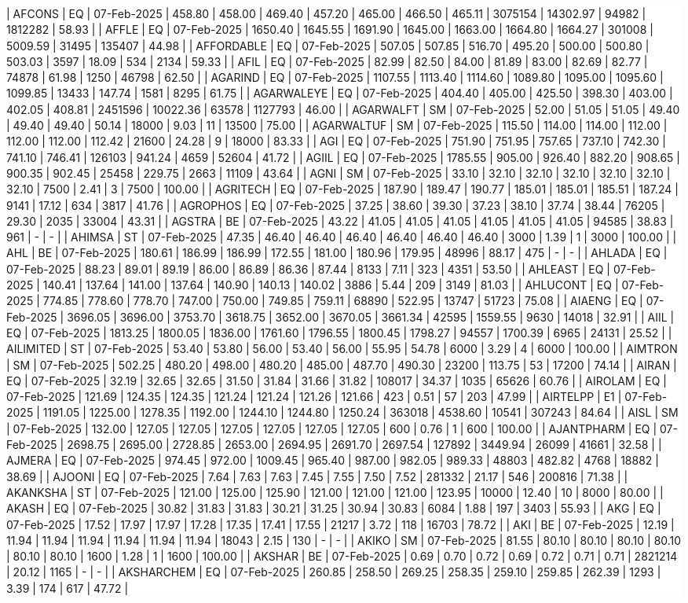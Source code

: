 | AFCONS | EQ | 07-Feb-2025 | 458.80 | 458.00 | 469.40 | 457.20 | 465.00 | 466.50 | 465.11 | 3075154 | 14302.97 | 94982 | 1812282 | 58.93 |
| AFFLE | EQ | 07-Feb-2025 | 1650.40 | 1645.55 | 1691.90 | 1645.00 | 1663.00 | 1664.80 | 1664.27 | 301008 | 5009.59 | 31495 | 135407 | 44.98 |
| AFFORDABLE | EQ | 07-Feb-2025 | 507.05 | 507.85 | 516.70 | 495.20 | 500.00 | 500.80 | 503.03 | 3597 | 18.09 | 534 | 2134 | 59.33 |
| AFIL | EQ | 07-Feb-2025 | 82.99 | 82.50 | 84.00 | 81.89 | 83.00 | 82.69 | 82.77 | 74878 | 61.98 | 1250 | 46798 | 62.50 |
| AGARIND | EQ | 07-Feb-2025 | 1107.55 | 1113.40 | 1114.60 | 1089.80 | 1095.00 | 1095.60 | 1099.85 | 13433 | 147.74 | 1581 | 8295 | 61.75 |
| AGARWALEYE | EQ | 07-Feb-2025 | 404.40 | 405.00 | 425.50 | 398.30 | 403.00 | 402.05 | 408.81 | 2451596 | 10022.36 | 63578 | 1127793 | 46.00 |
| AGARWALFT | SM | 07-Feb-2025 | 52.00 | 51.05 | 51.05 | 49.40 | 49.40 | 49.40 | 50.14 | 18000 | 9.03 | 11 | 13500 | 75.00 |
| AGARWALTUF | SM | 07-Feb-2025 | 115.50 | 114.00 | 114.00 | 112.00 | 112.00 | 112.00 | 112.42 | 21600 | 24.28 | 9 | 18000 | 83.33 |
| AGI | EQ | 07-Feb-2025 | 751.90 | 751.95 | 757.65 | 737.10 | 742.30 | 741.10 | 746.41 | 126103 | 941.24 | 4659 | 52604 | 41.72 |
| AGIIL | EQ | 07-Feb-2025 | 1785.55 | 905.00 | 926.40 | 882.20 | 908.65 | 900.35 | 902.45 | 25458 | 229.75 | 2663 | 11109 | 43.64 |
| AGNI | SM | 07-Feb-2025 | 33.10 | 32.10 | 32.10 | 32.10 | 32.10 | 32.10 | 32.10 | 7500 | 2.41 | 3 | 7500 | 100.00 |
| AGRITECH | EQ | 07-Feb-2025 | 187.90 | 189.47 | 190.77 | 185.01 | 185.01 | 185.51 | 187.24 | 9141 | 17.12 | 634 | 3817 | 41.76 |
| AGROPHOS | EQ | 07-Feb-2025 | 37.25 | 38.60 | 39.30 | 37.23 | 38.10 | 37.74 | 38.44 | 76205 | 29.30 | 2035 | 33004 | 43.31 |
| AGSTRA | BE | 07-Feb-2025 | 43.22 | 41.05 | 41.05 | 41.05 | 41.05 | 41.05 | 41.05 | 94585 | 38.83 | 961 | - | - |
| AHIMSA | ST | 07-Feb-2025 | 47.35 | 46.40 | 46.40 | 46.40 | 46.40 | 46.40 | 46.40 | 3000 | 1.39 | 1 | 3000 | 100.00 |
| AHL | BE | 07-Feb-2025 | 180.61 | 186.99 | 186.99 | 172.55 | 181.00 | 180.96 | 179.95 | 48996 | 88.17 | 475 | - | - |
| AHLADA | EQ | 07-Feb-2025 | 88.23 | 89.01 | 89.19 | 86.00 | 86.89 | 86.36 | 87.44 | 8133 | 7.11 | 323 | 4351 | 53.50 |
| AHLEAST | EQ | 07-Feb-2025 | 140.41 | 137.64 | 141.00 | 137.64 | 140.90 | 140.13 | 140.02 | 3886 | 5.44 | 209 | 3149 | 81.03 |
| AHLUCONT | EQ | 07-Feb-2025 | 774.85 | 778.60 | 778.70 | 747.00 | 750.00 | 749.85 | 759.11 | 68890 | 522.95 | 13747 | 51723 | 75.08 |
| AIAENG | EQ | 07-Feb-2025 | 3696.05 | 3696.00 | 3753.70 | 3618.75 | 3652.00 | 3670.05 | 3661.34 | 42595 | 1559.55 | 9630 | 14018 | 32.91 |
| AIIL | EQ | 07-Feb-2025 | 1813.25 | 1800.05 | 1836.00 | 1761.60 | 1796.55 | 1800.45 | 1798.27 | 94557 | 1700.39 | 6965 | 24131 | 25.52 |
| AILIMITED | ST | 07-Feb-2025 | 53.40 | 53.80 | 56.00 | 53.40 | 56.00 | 55.95 | 54.78 | 6000 | 3.29 | 4 | 6000 | 100.00 |
| AIMTRON | SM | 07-Feb-2025 | 502.25 | 480.20 | 498.00 | 480.20 | 485.00 | 487.70 | 490.30 | 23200 | 113.75 | 53 | 17200 | 74.14 |
| AIRAN | EQ | 07-Feb-2025 | 32.19 | 32.65 | 32.65 | 31.50 | 31.84 | 31.66 | 31.82 | 108017 | 34.37 | 1035 | 65626 | 60.76 |
| AIROLAM | EQ | 07-Feb-2025 | 121.69 | 124.35 | 124.35 | 121.24 | 121.24 | 121.26 | 121.66 | 423 | 0.51 | 57 | 203 | 47.99 |
| AIRTELPP | E1 | 07-Feb-2025 | 1191.05 | 1225.00 | 1278.35 | 1192.00 | 1244.10 | 1244.80 | 1250.24 | 363018 | 4538.60 | 10541 | 307243 | 84.64 |
| AISL | SM | 07-Feb-2025 | 132.00 | 127.05 | 127.05 | 127.05 | 127.05 | 127.05 | 127.05 | 600 | 0.76 | 1 | 600 | 100.00 |
| AJANTPHARM | EQ | 07-Feb-2025 | 2698.75 | 2695.00 | 2728.85 | 2653.00 | 2694.95 | 2691.70 | 2697.54 | 127892 | 3449.94 | 26099 | 41661 | 32.58 |
| AJMERA | EQ | 07-Feb-2025 | 974.45 | 972.00 | 1009.45 | 965.40 | 987.00 | 982.05 | 989.33 | 48803 | 482.82 | 4768 | 18882 | 38.69 |
| AJOONI | EQ | 07-Feb-2025 | 7.64 | 7.63 | 7.63 | 7.45 | 7.55 | 7.50 | 7.52 | 281332 | 21.17 | 546 | 200816 | 71.38 |
| AKANKSHA | ST | 07-Feb-2025 | 121.00 | 125.00 | 125.90 | 121.00 | 121.00 | 121.00 | 123.95 | 10000 | 12.40 | 10 | 8000 | 80.00 |
| AKASH | EQ | 07-Feb-2025 | 30.82 | 31.83 | 31.83 | 30.21 | 31.25 | 30.94 | 30.83 | 6084 | 1.88 | 197 | 3403 | 55.93 |
| AKG | EQ | 07-Feb-2025 | 17.52 | 17.97 | 17.97 | 17.28 | 17.35 | 17.41 | 17.55 | 21217 | 3.72 | 118 | 16703 | 78.72 |
| AKI | BE | 07-Feb-2025 | 12.19 | 11.94 | 11.94 | 11.94 | 11.94 | 11.94 | 11.94 | 18043 | 2.15 | 130 | - | - |
| AKIKO | SM | 07-Feb-2025 | 81.55 | 80.10 | 80.10 | 80.10 | 80.10 | 80.10 | 80.10 | 1600 | 1.28 | 1 | 1600 | 100.00 |
| AKSHAR | BE | 07-Feb-2025 | 0.69 | 0.70 | 0.72 | 0.69 | 0.72 | 0.71 | 0.71 | 2821214 | 20.12 | 1165 | - | - |
| AKSHARCHEM | EQ | 07-Feb-2025 | 260.85 | 258.50 | 269.25 | 258.35 | 259.10 | 259.85 | 262.39 | 1293 | 3.39 | 174 | 617 | 47.72 |